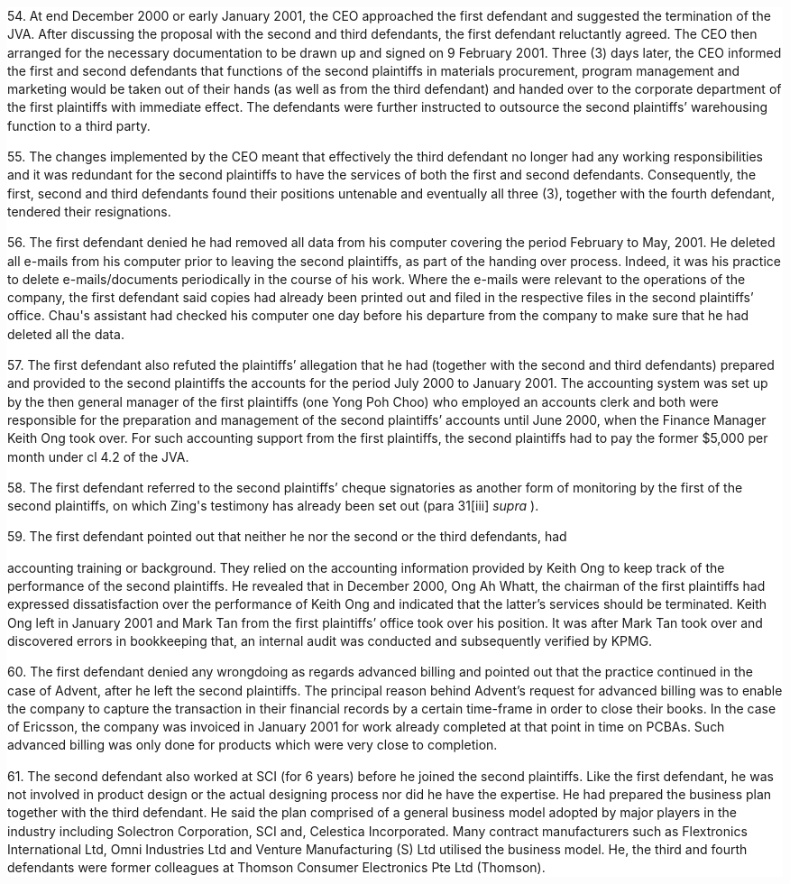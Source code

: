 54\. At end December 2000 or early January 2001, the CEO approached the first defendant and suggested the termination of the JVA. After discussing the proposal with the second and third defendants, the first defendant reluctantly agreed. The CEO then arranged for the necessary documentation to be drawn up and signed on 9 February 2001. Three (3) days later, the CEO informed the first and second defendants that functions of the second plaintiffs in materials procurement, program management and marketing would be taken out of their hands (as well as from the third defendant) and handed over to the corporate department of the first plaintiffs with immediate effect. The defendants were further instructed to outsource the second plaintiffs’ warehousing function to a third party. 

55\. The changes implemented by the CEO meant that effectively the third defendant no longer had any working responsibilities and it was redundant for the second plaintiffs to have the services of both the first and second defendants. Consequently, the first, second and third defendants found their positions untenable and eventually all three (3), together with the fourth defendant, tendered their resignations. 

56\. The first defendant denied he had removed all data from his computer covering the period February to May, 2001. He deleted all e-mails from his computer prior to leaving the second plaintiffs, as part of the handing over process. Indeed, it was his practice to delete e-mails/documents periodically in the course of his work. Where the e-mails were relevant to the operations of the company, the first defendant said copies had already been printed out and filed in the respective files in the second plaintiffs’ office. Chau's assistant had checked his computer one day before his departure from the company to make sure that he had deleted all the data. 

57\. The first defendant also refuted the plaintiffs’ allegation that he had (together with the second and third defendants) prepared and provided to the second plaintiffs the accounts for the period July 2000 to January 2001. The accounting system was set up by the then general manager of the first plaintiffs (one Yong Poh Choo) who employed an accounts clerk and both were responsible for the preparation and management of the second plaintiffs’ accounts until June 2000, when the Finance Manager Keith Ong took over. For such accounting support from the first plaintiffs, the second plaintiffs had to pay the former $5,000 per month under cl 4.2 of the JVA. 

58\. The first defendant referred to the second plaintiffs’ cheque signatories as another form of monitoring by the first of the second plaintiffs, on which Zing's testimony has already been set out (para 31[iii] _supra_ ). 

59\. The first defendant pointed out that neither he nor the second or the third defendants, had 


accounting training or background. They relied on the accounting information provided by Keith Ong to keep track of the performance of the second plaintiffs. He revealed that in December 2000, Ong Ah Whatt, the chairman of the first plaintiffs had expressed dissatisfaction over the performance of Keith Ong and indicated that the latter’s services should be terminated. Keith Ong left in January 2001 and Mark Tan from the first plaintiffs’ office took over his position. It was after Mark Tan took over and discovered errors in bookkeeping that, an internal audit was conducted and subsequently verified by KPMG. 

60\. The first defendant denied any wrongdoing as regards advanced billing and pointed out that the practice continued in the case of Advent, after he left the second plaintiffs. The principal reason behind Advent’s request for advanced billing was to enable the company to capture the transaction in their financial records by a certain time-frame in order to close their books. In the case of Ericsson, the company was invoiced in January 2001 for work already completed at that point in time on PCBAs. Such advanced billing was only done for products which were very close to completion. 

61\. The second defendant also worked at SCI (for 6 years) before he joined the second plaintiffs. Like the first defendant, he was not involved in product design or the actual designing process nor did he have the expertise. He had prepared the business plan together with the third defendant. He said the plan comprised of a general business model adopted by major players in the industry including Solectron Corporation, SCI and, Celestica Incorporated. Many contract manufacturers such as Flextronics International Ltd, Omni Industries Ltd and Venture Manufacturing (S) Ltd utilised the business model. He, the third and fourth defendants were former colleagues at Thomson Consumer Electronics Pte Ltd (Thomson). 
